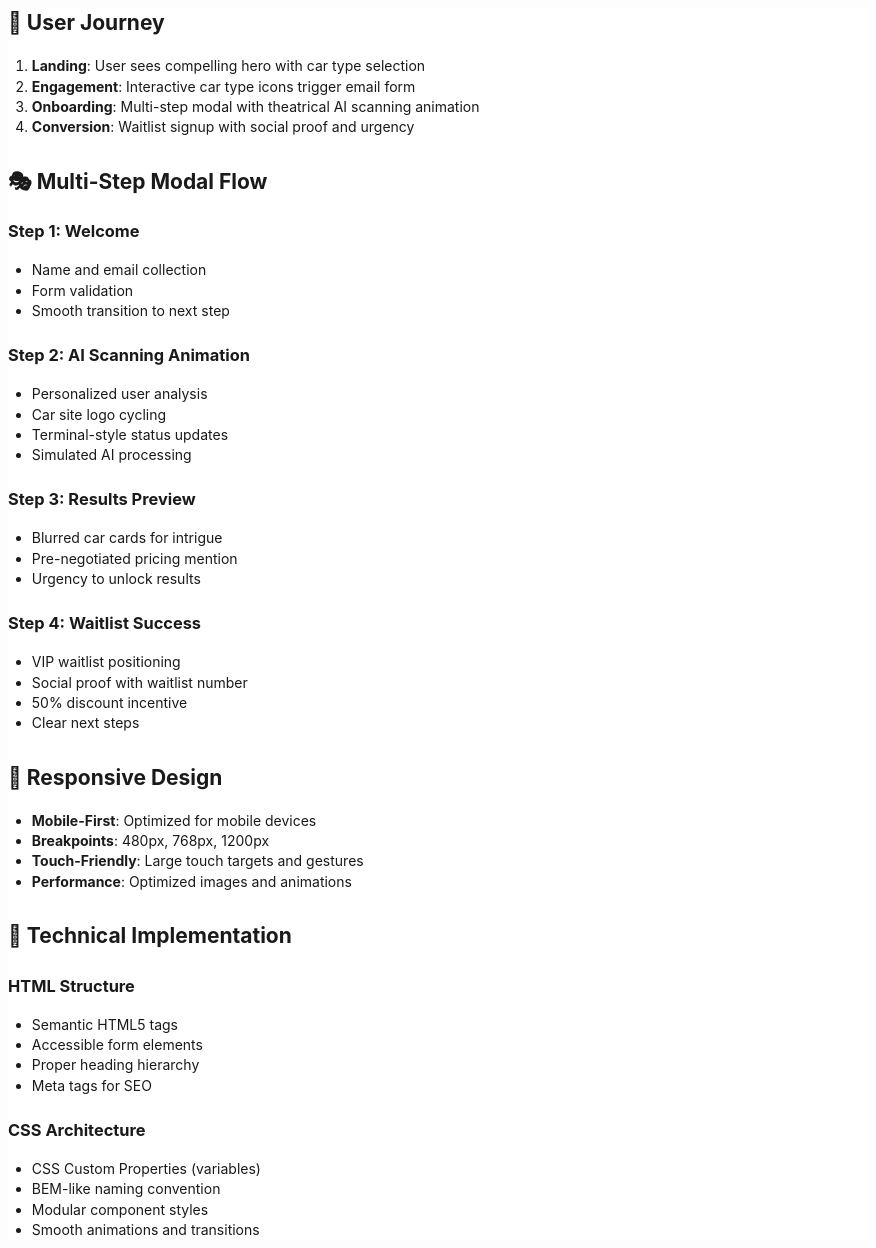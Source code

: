## 🚗 User Journey

1. **Landing**: User sees compelling hero with car type selection
2. **Engagement**: Interactive car type icons trigger email form
3. **Onboarding**: Multi-step modal with theatrical AI scanning animation
4. **Conversion**: Waitlist signup with social proof and urgency

## 🎭 Multi-Step Modal Flow

### Step 1: Welcome
- Name and email collection
- Form validation
- Smooth transition to next step

### Step 2: AI Scanning Animation
- Personalized user analysis
- Car site logo cycling
- Terminal-style status updates
- Simulated AI processing

### Step 3: Results Preview
- Blurred car cards for intrigue
- Pre-negotiated pricing mention
- Urgency to unlock results

### Step 4: Waitlist Success
- VIP waitlist positioning
- Social proof with waitlist number
- 50% discount incentive
- Clear next steps

## 📱 Responsive Design

- **Mobile-First**: Optimized for mobile devices
- **Breakpoints**: 480px, 768px, 1200px
- **Touch-Friendly**: Large touch targets and gestures
- **Performance**: Optimized images and animations

## 🔧 Technical Implementation

### HTML Structure
- Semantic HTML5 tags
- Accessible form elements
- Proper heading hierarchy
- Meta tags for SEO

### CSS Architecture
- CSS Custom Properties (variables)
- BEM-like naming convention
- Modular component styles
- Smooth animations and transitions
